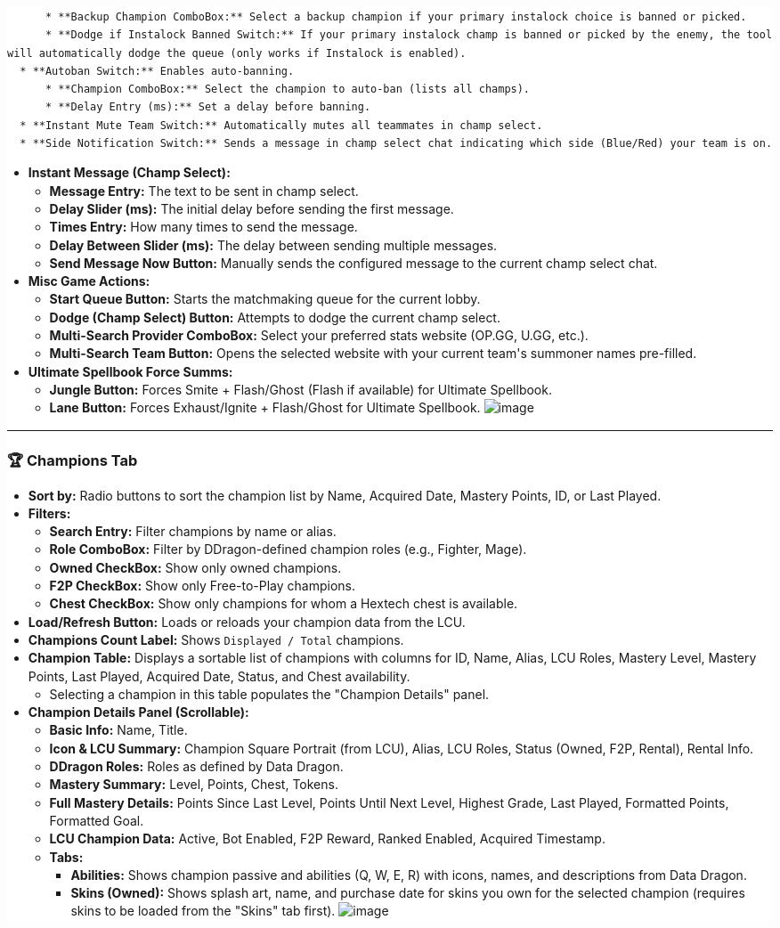           * **Backup Champion ComboBox:** Select a backup champion if your primary instalock choice is banned or picked.
          * **Dodge if Instalock Banned Switch:** If your primary instalock champ is banned or picked by the enemy, the tool will automatically dodge the queue (only works if Instalock is enabled).
      * **Autoban Switch:** Enables auto-banning.
          * **Champion ComboBox:** Select the champion to auto-ban (lists all champs).
          * **Delay Entry (ms):** Set a delay before banning.
      * **Instant Mute Team Switch:** Automatically mutes all teammates in champ select.
      * **Side Notification Switch:** Sends a message in champ select chat indicating which side (Blue/Red) your team is on.
  * **Instant Message (Champ Select):**
      * **Message Entry:** The text to be sent in champ select.
      * **Delay Slider (ms):** The initial delay before sending the first message.
      * **Times Entry:** How many times to send the message.
      * **Delay Between Slider (ms):** The delay between sending multiple messages.
      * **Send Message Now Button:** Manually sends the configured message to the current champ select chat.
  * **Misc Game Actions:**
      * **Start Queue Button:** Starts the matchmaking queue for the current lobby.
      * **Dodge (Champ Select) Button:** Attempts to dodge the current champ select.
      * **Multi-Search Provider ComboBox:** Select your preferred stats website (OP.GG, U.GG, etc.).
      * **Multi-Search Team Button:** Opens the selected website with your current team's summoner names pre-filled.
  * **Ultimate Spellbook Force Summs:**
      * **Jungle Button:** Forces Smite + Flash/Ghost (Flash if available) for Ultimate Spellbook.
      * **Lane Button:** Forces Exhaust/Ignite + Flash/Ghost for Ultimate Spellbook.
   ![image](https://github.com/user-attachments/assets/4a0b12dd-ee3f-43dd-8848-c66a1efd4c59)



-----

### 🏆 Champions Tab

  * **Sort by:** Radio buttons to sort the champion list by Name, Acquired Date, Mastery Points, ID, or Last Played.
  * **Filters:**
      * **Search Entry:** Filter champions by name or alias.
      * **Role ComboBox:** Filter by DDragon-defined champion roles (e.g., Fighter, Mage).
      * **Owned CheckBox:** Show only owned champions.
      * **F2P CheckBox:** Show only Free-to-Play champions.
      * **Chest CheckBox:** Show only champions for whom a Hextech chest is available.
  * **Load/Refresh Button:** Loads or reloads your champion data from the LCU.
  * **Champions Count Label:** Shows `Displayed / Total` champions.
  * **Champion Table:** Displays a sortable list of champions with columns for ID, Name, Alias, LCU Roles, Mastery Level, Mastery Points, Last Played, Acquired Date, Status, and Chest availability.
      * Selecting a champion in this table populates the "Champion Details" panel.
  * **Champion Details Panel (Scrollable):**
      * **Basic Info:** Name, Title.
      * **Icon & LCU Summary:** Champion Square Portrait (from LCU), Alias, LCU Roles, Status (Owned, F2P, Rental), Rental Info.
      * **DDragon Roles:** Roles as defined by Data Dragon.
      * **Mastery Summary:** Level, Points, Chest, Tokens.
      * **Full Mastery Details:** Points Since Last Level, Points Until Next Level, Highest Grade, Last Played, Formatted Points, Formatted Goal.
      * **LCU Champion Data:** Active, Bot Enabled, F2P Reward, Ranked Enabled, Acquired Timestamp.
      * **Tabs:**
          * **Abilities:** Shows champion passive and abilities (Q, W, E, R) with icons, names, and descriptions from Data Dragon.
          * **Skins (Owned):** Shows splash art, name, and purchase date for skins you own for the selected champion (requires skins to be loaded from the "Skins" tab first).
![image](https://github.com/user-attachments/assets/c98965ce-5323-46a9-86fc-ed5080b3a413)
